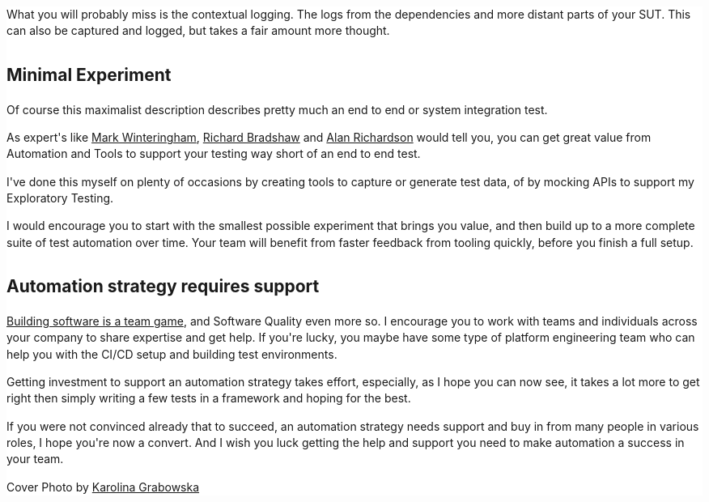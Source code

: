 What you will probably miss is the contextual logging. The logs from the dependencies and more distant parts of your SUT. This can also be captured and logged, but takes a fair amount more thought.

## Minimal Experiment

Of course this maximalist description describes pretty much an end to end or system integration test.

As expert's like [Mark Winteringham](https://twitter.com/2bittester), [Richard Bradshaw](https://twitter.com/FriendlyTester) and [Alan Richardson](https://twitter.com/eviltester) would tell you, you can get great value from Automation and Tools to support your testing way short of an end to end test.

I've done this myself on plenty of occasions by creating tools to capture or generate test data, of by mocking APIs to support my Exploratory Testing.

I would encourage you to start with the smallest possible experiment that brings you value, and then build up to a more complete suite of test automation over time. Your team will benefit from faster feedback from tooling quickly, before you finish a full setup.

## Automation strategy requires support

[Building software is a team game](https://www.dowen.me.uk/posts/creating-software-is-a-team-sport/), and Software Quality even more so. I encourage you to work with teams and individuals across your company to share expertise and get help. If you're lucky, you maybe have some type of platform engineering team who can help you with the CI/CD setup and building test environments.

Getting investment to support an automation strategy takes effort, especially, as I hope you can now see, it takes a lot more to get right then simply writing a few tests in a framework and hoping for the best.

If you were not convinced already that to succeed, an automation strategy needs support and buy in from many people in various roles, I hope you're now a convert. And I wish you luck getting the help and support you need to make automation a success in your team.

Cover Photo by [Karolina Grabowska](https://www.pexels.com/photo/models-of-organs-7269622/)
